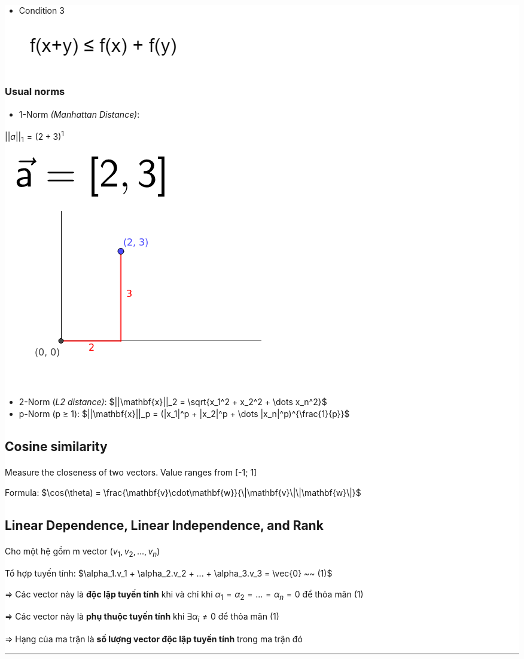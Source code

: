 - Condition 3

    ![/assets/img/2021-05-02/Untitled%205.png](/assets/img/2021-05-02/Untitled%205.png)

### **Usual norms**

- 1-Norm *(Manhattan Distance)*:

$||a||_1 = (2 + 3)^1$

![/assets/img/2021-05-02/Untitled%206.png](/assets/img/2021-05-02/Untitled%206.png)

![/assets/img/2021-05-02/Untitled%207.png](/assets/img/2021-05-02/Untitled%207.png)

- 2-Norm (*L2 distance)*: $||\mathbf{x}||_2 = \sqrt{x_1^2 + x_2^2 + \dots x_n^2}$
- p-Norm (p ≥ 1): $||\mathbf{x}||_p = (|x_1|^p + |x_2|^p + \dots |x_n|^p)^{\frac{1}{p}}$

## Cosine similarity

Measure the closeness of two vectors. Value ranges from [-1; 1]

Formula: $\cos(\theta) = \frac{\mathbf{v}\cdot\mathbf{w}}{\|\mathbf{v}\|\|\mathbf{w}\|}$

## **Linear Dependence, Linear Independence, and Rank**

Cho một hệ gồm m vector $(v_1, v_2, ..., v_n)$

Tổ hợp tuyến tính: $\alpha_1.v_1 + \alpha_2.v_2 + ... +  \alpha_3.v_3 = \vec{0} ~~ (1)$

⇒ Các vector này là **độc lập tuyến tính** khi và chỉ khi $\alpha_1 = \alpha_2 = ... = \alpha_n = 0$ để thỏa mãn $(1)$

⇒ Các vector này là **phụ thuộc tuyến tính** khi $\exists \alpha_i \ne 0$ để thỏa mãn $(1)$

⇒ Hạng của ma trận là **số lượng vector độc lập tuyến tính** trong ma trận đó

---
